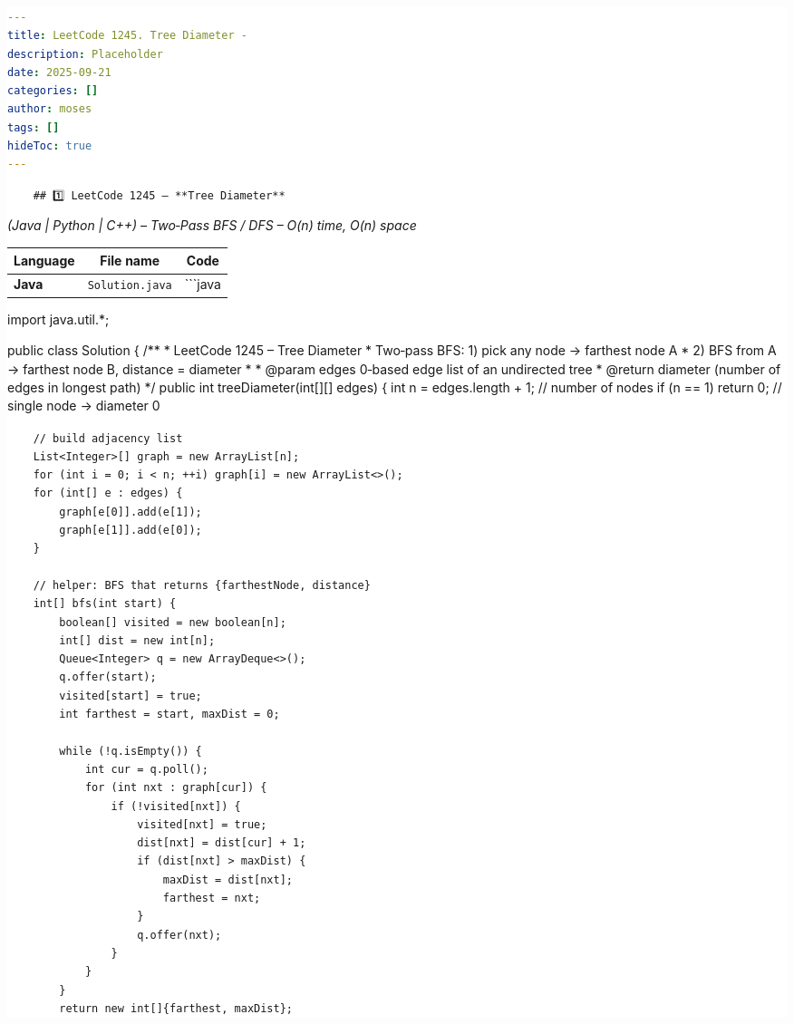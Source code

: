```yaml
---
title: LeetCode 1245. Tree Diameter - 
description: Placeholder
date: 2025-09-21
categories: []
author: moses
tags: []
hideToc: true
---
```

        ## 1️⃣ LeetCode 1245 – **Tree Diameter**  
*(Java | Python | C++) – Two‑Pass BFS / DFS – O(n) time, O(n) space*

| Language | File name | Code |
|----------|-----------|------|
| **Java** | `Solution.java` | ```java
import java.util.*;

public class Solution {
    /**
     * LeetCode 1245 – Tree Diameter
     * Two‑pass BFS: 1) pick any node → farthest node A
     * 2) BFS from A → farthest node B, distance = diameter
     *
     * @param edges 0‑based edge list of an undirected tree
     * @return diameter (number of edges in longest path)
     */
    public int treeDiameter(int[][] edges) {
        int n = edges.length + 1;               // number of nodes
        if (n == 1) return 0;                   // single node → diameter 0

        // build adjacency list
        List<Integer>[] graph = new ArrayList[n];
        for (int i = 0; i < n; ++i) graph[i] = new ArrayList<>();
        for (int[] e : edges) {
            graph[e[0]].add(e[1]);
            graph[e[1]].add(e[0]);
        }

        // helper: BFS that returns {farthestNode, distance}
        int[] bfs(int start) {
            boolean[] visited = new boolean[n];
            int[] dist = new int[n];
            Queue<Integer> q = new ArrayDeque<>();
            q.offer(start);
            visited[start] = true;
            int farthest = start, maxDist = 0;

            while (!q.isEmpty()) {
                int cur = q.poll();
                for (int nxt : graph[cur]) {
                    if (!visited[nxt]) {
                        visited[nxt] = true;
                        dist[nxt] = dist[cur] + 1;
                        if (dist[nxt] > maxDist) {
                            maxDist = dist[nxt];
                            farthest = nxt;
                        }
                        q.offer(nxt);
                    }
                }
            }
            return new int[]{farthest, maxDist};
